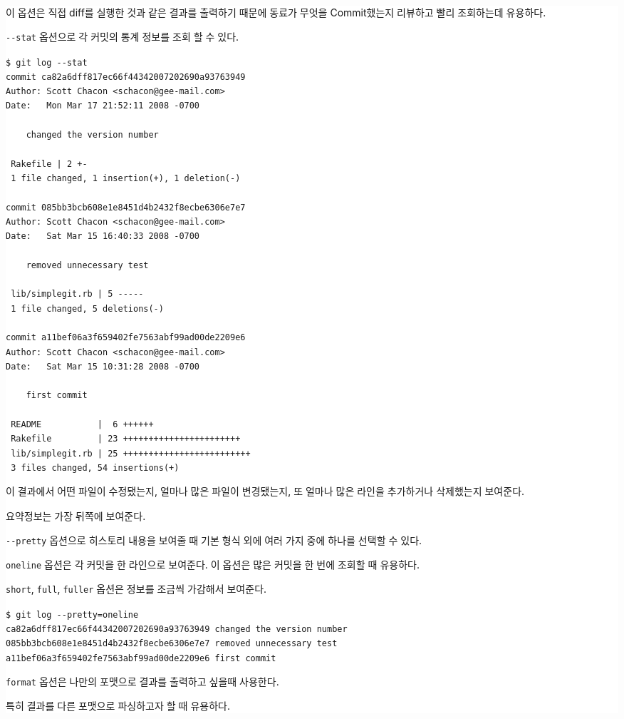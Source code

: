 이 옵션은 직접 diff를 실행한 것과 같은 결과를 출력하기 때문에 동료가 무엇을 Commit했는지 리뷰하고 빨리 조회하는데 유용하다. 

``--stat`` 옵션으로 각 커밋의 통계 정보를 조회 할 수 있다.

```
$ git log --stat
commit ca82a6dff817ec66f44342007202690a93763949
Author: Scott Chacon <schacon@gee-mail.com>
Date:   Mon Mar 17 21:52:11 2008 -0700

    changed the version number

 Rakefile | 2 +-
 1 file changed, 1 insertion(+), 1 deletion(-)

commit 085bb3bcb608e1e8451d4b2432f8ecbe6306e7e7
Author: Scott Chacon <schacon@gee-mail.com>
Date:   Sat Mar 15 16:40:33 2008 -0700

    removed unnecessary test

 lib/simplegit.rb | 5 -----
 1 file changed, 5 deletions(-)

commit a11bef06a3f659402fe7563abf99ad00de2209e6
Author: Scott Chacon <schacon@gee-mail.com>
Date:   Sat Mar 15 10:31:28 2008 -0700

    first commit

 README           |  6 ++++++
 Rakefile         | 23 +++++++++++++++++++++++
 lib/simplegit.rb | 25 +++++++++++++++++++++++++
 3 files changed, 54 insertions(+)
```

이 결과에서 어떤 파일이 수정됐는지, 얼마나 많은 파일이 변경됐는지, 또 얼마나 많은 라인을 추가하거나 삭제했는지 보여준다.

요약정보는 가장 뒤쪽에 보여준다.

``--pretty`` 옵션으로 히스토리 내용을 보여줄 때 기본 형식 외에 여러 가지 중에 하나를 선택할 수 있다.

``oneline`` 옵션은 각 커밋을 한 라인으로 보여준다. 이 옵션은 많은 커밋을 한 번에 조회할 때 유용하다.

``short``, ``full``, ``fuller`` 옵션은 정보를 조금씩 가감해서 보여준다.

```
$ git log --pretty=oneline
ca82a6dff817ec66f44342007202690a93763949 changed the version number
085bb3bcb608e1e8451d4b2432f8ecbe6306e7e7 removed unnecessary test
a11bef06a3f659402fe7563abf99ad00de2209e6 first commit
```

``format`` 옵션은 나만의 포맷으로 결과를 출력하고 싶을때 사용한다.

특히 결과를 다른 포맷으로 파싱하고자 할 때 유용하다.
